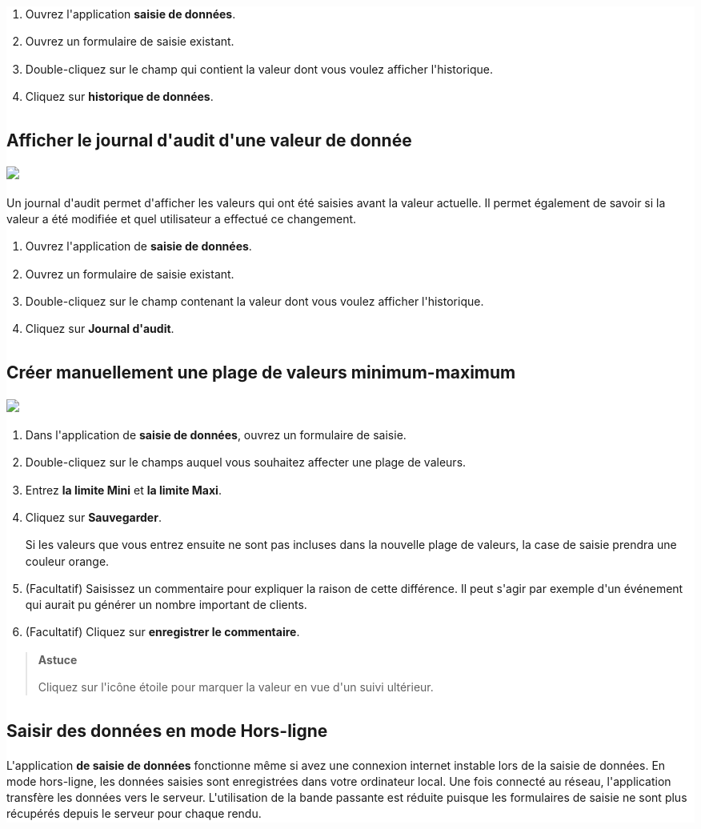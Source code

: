 1.  Ouvrez l'application **saisie de données**.

2.  Ouvrez un formulaire de saisie existant.

3.  Double-cliquez sur le champ qui contient la valeur dont vous voulez afficher l'historique.

4.  Cliquez sur **historique de données**.

## Afficher le journal d'audit d'une valeur de donnée



![](resources/images/content/user/data_entry/data_entry_audit_trail.png)

Un journal d'audit permet d'afficher les valeurs qui ont été saisies avant la valeur actuelle. Il permet également de savoir si la valeur a été modifiée et quel utilisateur a effectué ce changement.

1.  Ouvrez l'application de **saisie de données**.

2.  Ouvrez un formulaire de saisie existant.

3.  Double-cliquez sur le champ contenant la valeur dont vous voulez afficher l'historique.

4.  Cliquez sur **Journal d'audit**.

## Créer manuellement une plage de valeurs minimum-maximum



![](resources/images/content/user/data_quality/set_min_max_manually.png)

1.  Dans l'application de **saisie de données**, ouvrez un formulaire de saisie.

2.  Double-cliquez sur le champs auquel vous souhaitez affecter une plage de valeurs.

3.  Entrez **la limite Mini** et **la limite Maxi**.

4.  Cliquez sur **Sauvegarder**.

    Si les valeurs que vous entrez ensuite ne sont pas incluses dans la nouvelle plage de valeurs, la case de saisie prendra une couleur orange.

5.  (Facultatif) Saisissez un commentaire pour expliquer la raison de cette différence. Il peut s'agir par exemple d'un événement qui aurait pu générer un nombre important de clients.

6.  (Facultatif) Cliquez sur **enregistrer le commentaire**.

> **Astuce**
>
> Cliquez sur l'icône étoile pour marquer la valeur en vue d'un suivi ultérieur.

## Saisir des données en mode Hors-ligne



L'application **de saisie de données** fonctionne même si avez une connexion internet instable lors de la saisie de données. En mode hors-ligne, les données saisies sont enregistrées dans votre ordinateur local. Une fois connecté au réseau, l'application transfère les données vers le serveur. L'utilisation de la bande passante est réduite puisque les formulaires de saisie ne sont plus récupérés depuis le serveur pour chaque rendu.
